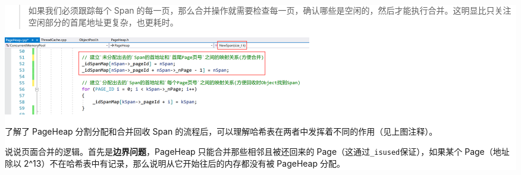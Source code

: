>
> 如果我们必须跟踪每个 Span 的每一页，那么合并操作就需要检查每一页，确认哪些是空闲的，然后才能执行合并。这明显比只关注空闲部分的首尾地址更复杂，也更耗时。

<img src="./.高并发内存池.IMG/image-20240307155013253.png" alt="image-20240307155013253" style="zoom:50%;" />

了解了 PageHeap 分割分配和合并回收 Span 的流程后，可以理解哈希表在两者中发挥着不同的作用（见上图注释）。

说说页面合并的逻辑。首先是**边界问题**，PageHeap 只能合并那些相邻且被还回来的 Page（这通过`_isused`保证），如果某个 Page（地址除以 2^13）不在哈希表中有记录，那么说明从它开始往后的内存都没有被 PageHeap 分配。

